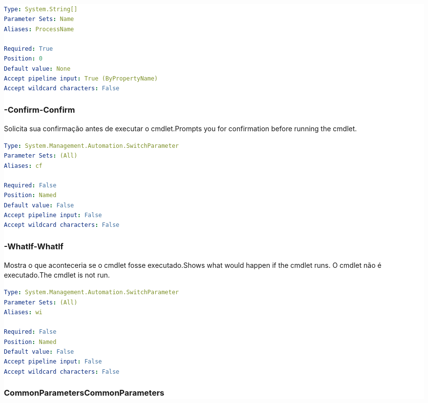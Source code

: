 ```yaml
Type: System.String[]
Parameter Sets: Name
Aliases: ProcessName

Required: True
Position: 0
Default value: None
Accept pipeline input: True (ByPropertyName)
Accept wildcard characters: False
```

### <span data-ttu-id="0b1a3-151">-Confirm</span><span class="sxs-lookup"><span data-stu-id="0b1a3-151">-Confirm</span></span>

<span data-ttu-id="0b1a3-152">Solicita sua confirmação antes de executar o cmdlet.</span><span class="sxs-lookup"><span data-stu-id="0b1a3-152">Prompts you for confirmation before running the cmdlet.</span></span>

```yaml
Type: System.Management.Automation.SwitchParameter
Parameter Sets: (All)
Aliases: cf

Required: False
Position: Named
Default value: False
Accept pipeline input: False
Accept wildcard characters: False
```

### <span data-ttu-id="0b1a3-153">-WhatIf</span><span class="sxs-lookup"><span data-stu-id="0b1a3-153">-WhatIf</span></span>

<span data-ttu-id="0b1a3-154">Mostra o que aconteceria se o cmdlet fosse executado.</span><span class="sxs-lookup"><span data-stu-id="0b1a3-154">Shows what would happen if the cmdlet runs.</span></span> <span data-ttu-id="0b1a3-155">O cmdlet não é executado.</span><span class="sxs-lookup"><span data-stu-id="0b1a3-155">The cmdlet is not run.</span></span>

```yaml
Type: System.Management.Automation.SwitchParameter
Parameter Sets: (All)
Aliases: wi

Required: False
Position: Named
Default value: False
Accept pipeline input: False
Accept wildcard characters: False
```

### <span data-ttu-id="0b1a3-156">CommonParameters</span><span class="sxs-lookup"><span data-stu-id="0b1a3-156">CommonParameters</span></span>

